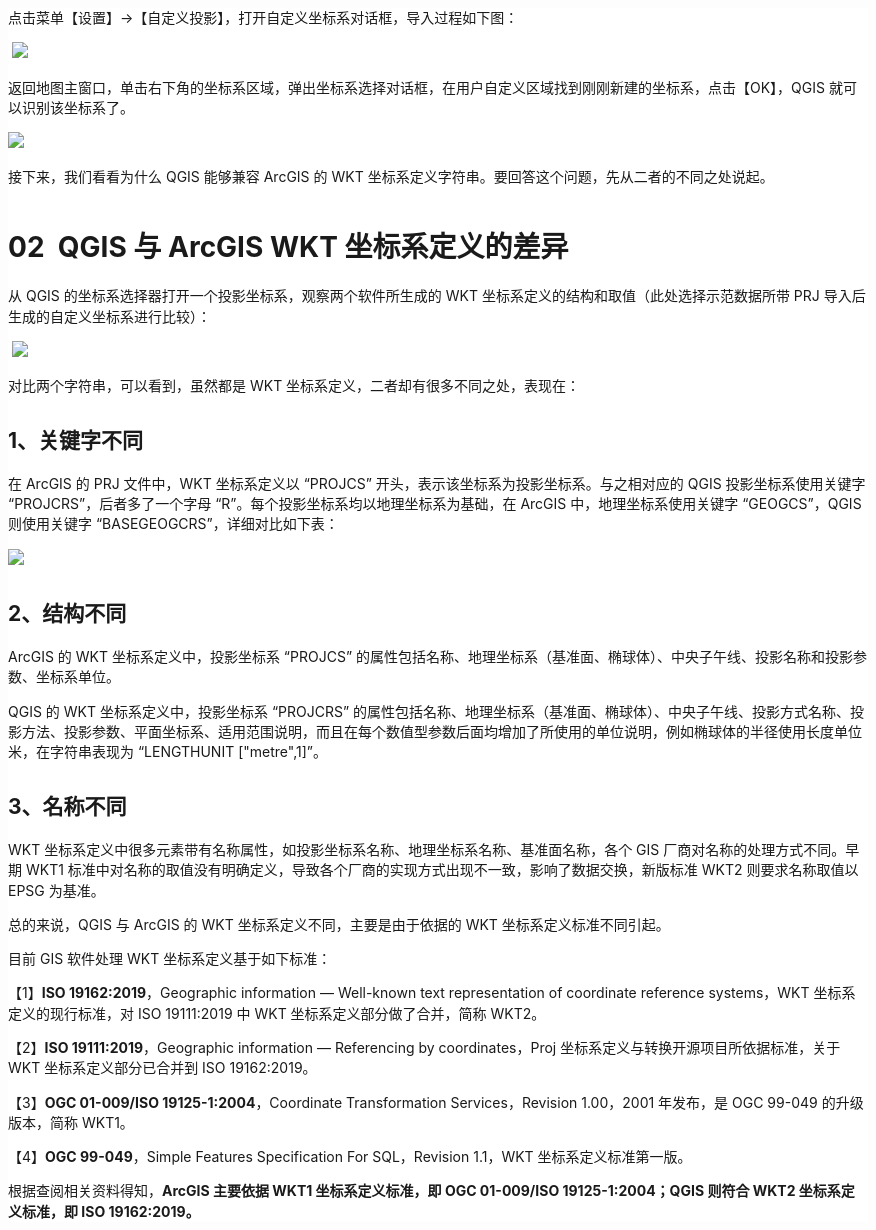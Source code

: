 点击菜单【设置】->【自定义投影】，打开自定义坐标系对话框，导入过程如下图：

 ![](https://img-blog.csdnimg.cn/img_convert/a8df4424b17a9cc180478136edab0fe8.png)

返回地图主窗口，单击右下角的坐标系区域，弹出坐标系选择对话框，在用户自定义区域找到刚刚新建的坐标系，点击【OK】，QGIS 就可以识别该坐标系了。

![](https://img-blog.csdnimg.cn/img_convert/a77890e2b216309bcd85de1b14a611cd.png)

接下来，我们看看为什么 QGIS 能够兼容 ArcGIS 的 WKT 坐标系定义字符串。要回答这个问题，先从二者的不同之处说起。

**02  QGIS 与 ArcGIS WKT 坐标系定义的差异**
==================================

从 QGIS 的坐标系选择器打开一个投影坐标系，观察两个软件所生成的 WKT 坐标系定义的结构和取值（此处选择示范数据所带 PRJ 导入后生成的自定义坐标系进行比较）：

 ![](https://img-blog.csdnimg.cn/img_convert/fa6a14f97ca716bc9da4acfd16886c34.png)

对比两个字符串，可以看到，虽然都是 WKT 坐标系定义，二者却有很多不同之处，表现在：

**1、关键字不同**
-----------

在 ArcGIS 的 PRJ 文件中，WKT 坐标系定义以 “PROJCS” 开头，表示该坐标系为投影坐标系。与之相对应的 QGIS 投影坐标系使用关键字 “PROJCRS”，后者多了一个字母 “R”。每个投影坐标系均以地理坐标系为基础，在 ArcGIS 中，地理坐标系使用关键字 “GEOGCS”，QGIS 则使用关键字 “BASEGEOGCRS”，详细对比如下表：

![](https://img-blog.csdnimg.cn/img_convert/fc7c8f14312d4052f5c5f41d88b206aa.png)

**2、结构不同**
----------

ArcGIS 的 WKT 坐标系定义中，投影坐标系 “PROJCS” 的属性包括名称、地理坐标系（基准面、椭球体）、中央子午线、投影名称和投影参数、坐标系单位。

QGIS 的 WKT 坐标系定义中，投影坐标系 “PROJCRS” 的属性包括名称、地理坐标系（基准面、椭球体）、中央子午线、投影方式名称、投影方法、投影参数、平面坐标系、适用范围说明，而且在每个数值型参数后面均增加了所使用的单位说明，例如椭球体的半径使用长度单位米，在字符串表现为 “LENGTHUNIT \["metre",1\]”。

**3、名称不同**
----------

WKT 坐标系定义中很多元素带有名称属性，如投影坐标系名称、地理坐标系名称、基准面名称，各个 GIS 厂商对名称的处理方式不同。早期 WKT1 标准中对名称的取值没有明确定义，导致各个厂商的实现方式出现不一致，影响了数据交换，新版标准 WKT2 则要求名称取值以 EPSG 为基准。

总的来说，QGIS 与 ArcGIS 的 WKT 坐标系定义不同，主要是由于依据的 WKT 坐标系定义标准不同引起。

目前 GIS 软件处理 WKT 坐标系定义基于如下标准：

【1】**ISO 19162:2019**，Geographic information — Well-known text representation of coordinate reference systems，WKT 坐标系定义的现行标准，对 ISO 19111:2019 中 WKT 坐标系定义部分做了合并，简称 WKT2。

【2】**ISO 19111:2019**，Geographic information — Referencing by coordinates，Proj 坐标系定义与转换开源项目所依据标准，关于 WKT 坐标系定义部分已合并到 ISO 19162:2019。

【3】**OGC 01-009/ISO 19125-1:2004**，Coordinate Transformation Services，Revision 1.00，2001 年发布，是 OGC 99-049 的升级版本，简称 WKT1。

【4】**OGC 99-049**，Simple Features Specification For SQL，Revision 1.1，WKT 坐标系定义标准第一版。

根据查阅相关资料得知，**ArcGIS 主要依据 WKT1 坐标系定义标准，即 OGC 01-009/ISO 19125-1:2004；QGIS 则符合 WKT2 坐标系定义标准，即 ISO 19162:2019。** 
